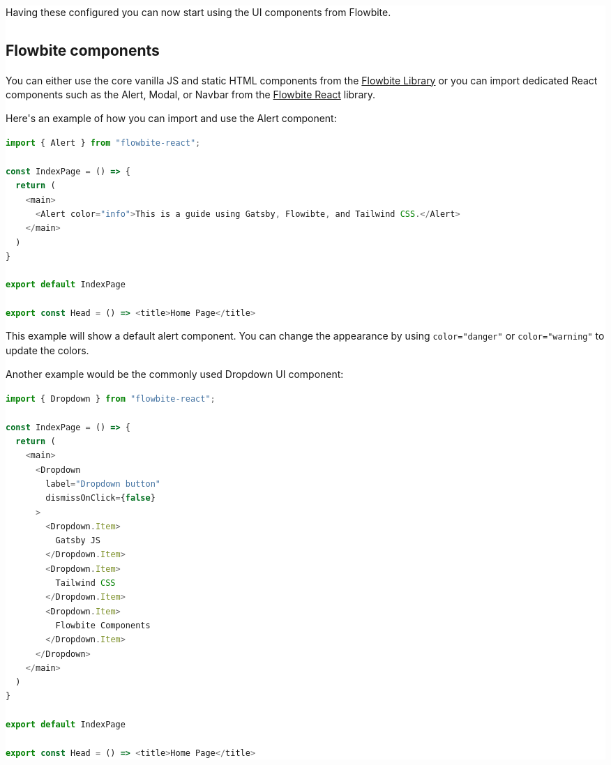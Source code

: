 Having these configured you can now start using the UI components from Flowbite.

## Flowbite components

You can either use the core vanilla JS and static HTML components from the [Flowbite Library](https://flowbite.com/docs/getting-started/introduction/) or you can import dedicated React components such as the Alert, Modal, or Navbar from the [Flowbite React](https://github.com/themesberg/flowbite-react) library.

Here's an example of how you can import and use the Alert component:

```javascript
import { Alert } from "flowbite-react";

const IndexPage = () => {
  return (
    <main>
      <Alert color="info">This is a guide using Gatsby, Flowibte, and Tailwind CSS.</Alert>
    </main>
  )
}

export default IndexPage

export const Head = () => <title>Home Page</title>
```

This example will show a default alert component. You can change the appearance by using `color="danger"` or `color="warning"` to update the colors.

Another example would be the commonly used Dropdown UI component:

```javascript
import { Dropdown } from "flowbite-react";

const IndexPage = () => {
  return (
    <main>
      <Dropdown
        label="Dropdown button"
        dismissOnClick={false}
      >
        <Dropdown.Item>
          Gatsby JS
        </Dropdown.Item>
        <Dropdown.Item>
          Tailwind CSS
        </Dropdown.Item>
        <Dropdown.Item>
          Flowbite Components
        </Dropdown.Item>
      </Dropdown>
    </main>
  )
}

export default IndexPage

export const Head = () => <title>Home Page</title>
```
